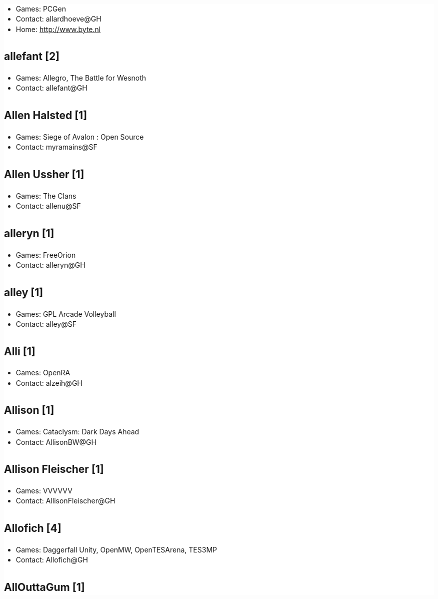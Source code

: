 - Games: PCGen
- Contact: allardhoeve@GH
- Home: http://www.byte.nl

## allefant [2]

- Games: Allegro, The Battle for Wesnoth
- Contact: allefant@GH

## Allen Halsted [1]

- Games: Siege of Avalon : Open Source
- Contact: myramains@SF

## Allen Ussher [1]

- Games: The Clans
- Contact: allenu@SF

## alleryn [1]

- Games: FreeOrion
- Contact: alleryn@GH

## alley [1]

- Games: GPL Arcade Volleyball
- Contact: alley@SF

## Alli [1]

- Games: OpenRA
- Contact: alzeih@GH

## Allison [1]

- Games: Cataclysm: Dark Days Ahead
- Contact: AllisonBW@GH

## Allison Fleischer [1]

- Games: VVVVVV
- Contact: AllisonFleischer@GH

## Allofich [4]

- Games: Daggerfall Unity, OpenMW, OpenTESArena, TES3MP
- Contact: Allofich@GH

## AllOuttaGum [1]


[comment]: # (partly autogenerated content, edit with care, read the manual before)